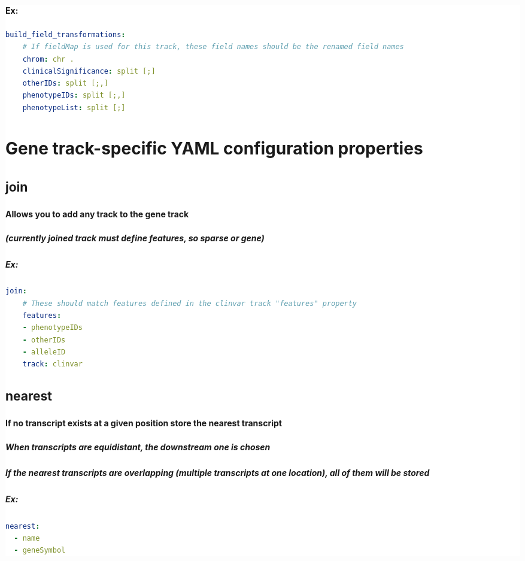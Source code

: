 #### Ex:
```yaml
build_field_transformations:
    # If fieldMap is used for this track, these field names should be the renamed field names
    chrom: chr .
    clinicalSignificance: split [;]
    otherIDs: split [;,]
    phenotypeIDs: split [;,]
    phenotypeList: split [;]
```

# Gene track-specific YAML configuration properties
## join
#### Allows you to add any track to the gene track
##### (currently joined track must define features, so sparse or gene)

##### Ex:
```yaml
join:
    # These should match features defined in the clinvar track "features" property
    features:
    - phenotypeIDs
    - otherIDs
    - alleleID
    track: clinvar
```

## nearest
#### If no transcript exists at a given position store the nearest transcript
##### When transcripts are equidistant, the downstream one is chosen
##### If the nearest transcripts are overlapping (multiple transcripts at one location), all of them will be stored

##### Ex:
```yaml
nearest:
  - name
  - geneSymbol
```
